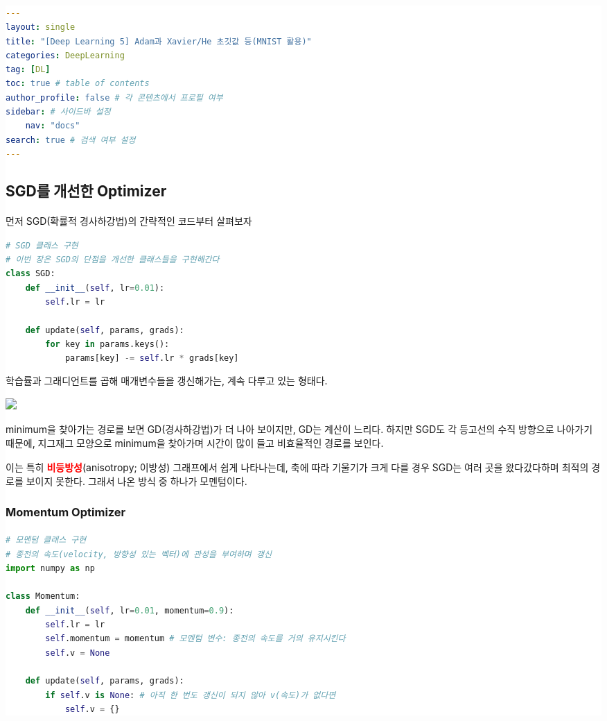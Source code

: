 ```yaml
---
layout: single
title: "[Deep Learning 5] Adam과 Xavier/He 초깃값 등(MNIST 활용)"
categories: DeepLearning
tag: [DL]
toc: true # table of contents
author_profile: false # 각 콘텐츠에서 프로필 여부
sidebar: # 사이드바 설정
    nav: "docs"
search: true # 검색 여부 설정
---
```

<head>
    <!-- Latex -->
    <script src="https://cdn.mathjax.org/mathjax/latest/MathJax.js?config=TeX-AMS-MML_HTMLorMML" type="text/javascript"></script>
</head>
<style>
    .r {
        color: red;
    }
</style>

## SGD를 개선한 Optimizer

먼저 SGD(확률적 경사하강법)의 간략적인 코드부터 살펴보자

```python
# SGD 클래스 구현
# 이번 장은 SGD의 단점을 개선한 클래스들을 구현해간다
class SGD:
    def __init__(self, lr=0.01):
        self.lr = lr

    def update(self, params, grads):
        for key in params.keys():
            params[key] -= self.lr * grads[key]
```

학습률과 그래디언트를 곱해 매개변수들을 갱신해가는, 계속 다루고 있는 형태다.

<img src="https://east-rain.github.io/docs/Deep%20Learning/basic%20deeplearning/optimization/sgd-2.png">

minimum을 찾아가는 경로를 보면 GD(경사하강법)가 더 나아 보이지만, GD는 계산이 느리다. 하지만 SGD도 각 등고선의 수직 방향으로 나아가기 때문에, 지그재그 모양으로 minimum을 찾아가며 시간이 많이 들고 비효율적인 경로를 보인다.

이는 특히 <strong class="r">비등방성</strong>(anisotropy; 이방성) 그래프에서 쉽게 나타나는데, 축에 따라 기울기가 크게 다를 경우 SGD는 여러 곳을 왔다갔다하며 최적의 경로를 보이지 못한다. 그래서 나온 방식 중 하나가 모멘텀이다.

### Momentum Optimizer

```python
# 모멘텀 클래스 구현
# 종전의 속도(velocity, 방향성 있는 벡터)에 관성을 부여하며 갱신
import numpy as np

class Momentum:
    def __init__(self, lr=0.01, momentum=0.9):
        self.lr = lr
        self.momentum = momentum # 모멘텀 변수: 종전의 속도를 거의 유지시킨다
        self.v = None

    def update(self, params, grads):
        if self.v is None: # 아직 한 번도 갱신이 되지 않아 v(속도)가 없다면
            self.v = {}
```